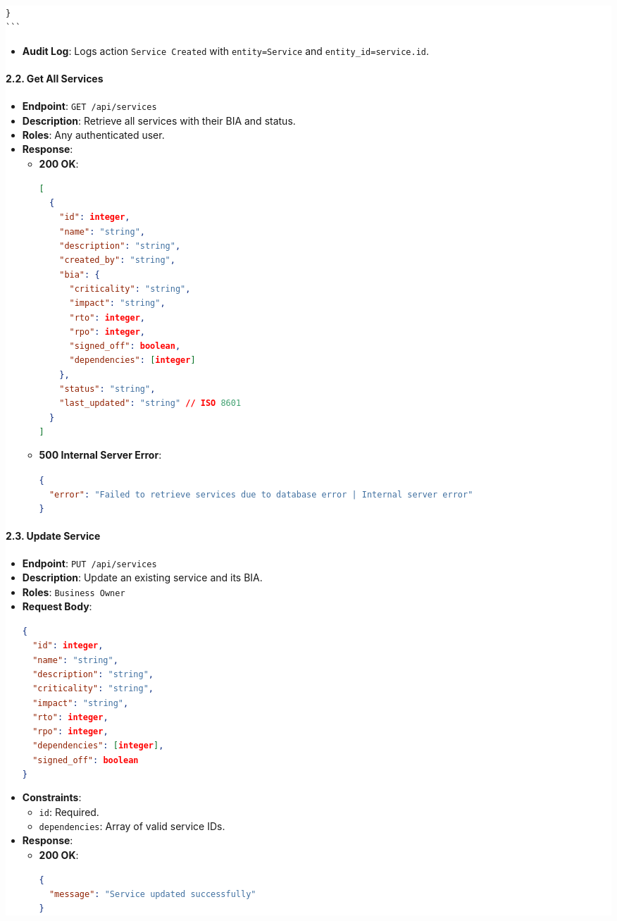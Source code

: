     }
    ```
- **Audit Log**: Logs action `Service Created` with `entity=Service` and `entity_id=service.id`.

#### 2.2. Get All Services
- **Endpoint**: `GET /api/services`
- **Description**: Retrieve all services with their BIA and status.
- **Roles**: Any authenticated user.
- **Response**:
  - **200 OK**:
    ```json
    [
      {
        "id": integer,
        "name": "string",
        "description": "string",
        "created_by": "string",
        "bia": {
          "criticality": "string",
          "impact": "string",
          "rto": integer,
          "rpo": integer,
          "signed_off": boolean,
          "dependencies": [integer]
        },
        "status": "string",
        "last_updated": "string" // ISO 8601
      }
    ]
    ```
  - **500 Internal Server Error**:
    ```json
    {
      "error": "Failed to retrieve services due to database error | Internal server error"
    }
    ```

#### 2.3. Update Service
- **Endpoint**: `PUT /api/services`
- **Description**: Update an existing service and its BIA.
- **Roles**: `Business Owner`
- **Request Body**:
  ```json
  {
    "id": integer,
    "name": "string",
    "description": "string",
    "criticality": "string",
    "impact": "string",
    "rto": integer,
    "rpo": integer,
    "dependencies": [integer],
    "signed_off": boolean
  }
  ```
- **Constraints**:
  - `id`: Required.
  - `dependencies`: Array of valid service IDs.
- **Response**:
  - **200 OK**:
    ```json
    {
      "message": "Service updated successfully"
    }